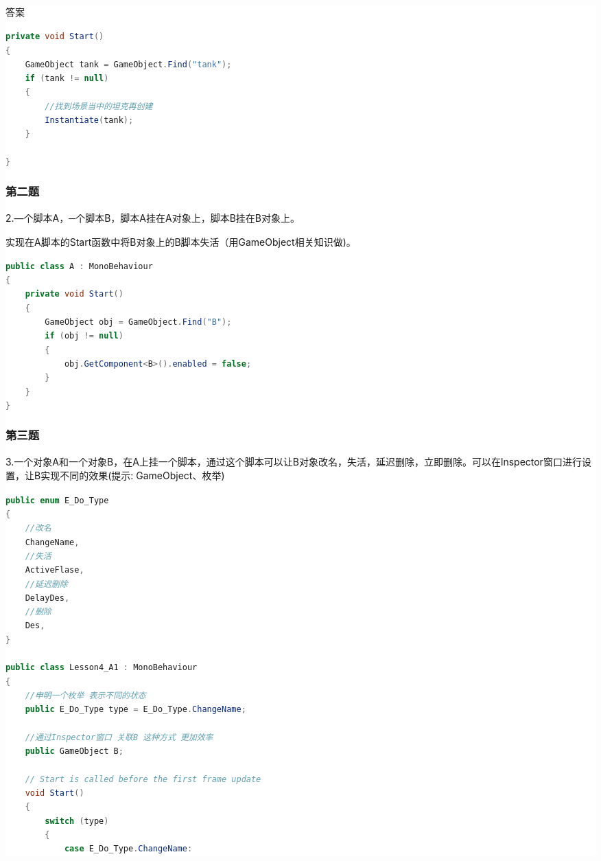 答案

```csharp
private void Start()
{
    GameObject tank = GameObject.Find("tank");
    if (tank != null)
    {
        //找到场景当中的坦克再创建
        Instantiate(tank);
    }

}
```



### 第二题

2.—个脚本A，─个脚本B，脚本A挂在A对象上，脚本B挂在B对象上。

实现在A脚本的Start函数中将B对象上的B脚本失活（用GameObject相关知识做)。

```csharp
public class A : MonoBehaviour
{
    private void Start()
    {
        GameObject obj = GameObject.Find("B");
        if (obj != null)
        {
            obj.GetComponent<B>().enabled = false;
        }
    }
}
```

### 第三题

3.一个对象A和一个对象B，在A上挂一个脚本，通过这个脚本可以让B对象改名，失活，延迟删除，立即删除。可以在lnspector窗口进行设置，让B实现不同的效果(提示: GameObject、枚举)

```csharp
public enum E_Do_Type
{
    //改名
    ChangeName,
    //失活
    ActiveFlase, 
    //延迟删除
    DelayDes,
    //删除
    Des,
}

public class Lesson4_A1 : MonoBehaviour
{
    //申明一个枚举 表示不同的状态
    public E_Do_Type type = E_Do_Type.ChangeName;

    //通过Inspector窗口 关联B 这种方式 更加效率
    public GameObject B;

    // Start is called before the first frame update
    void Start()
    {
        switch (type)
        {
            case E_Do_Type.ChangeName:
```